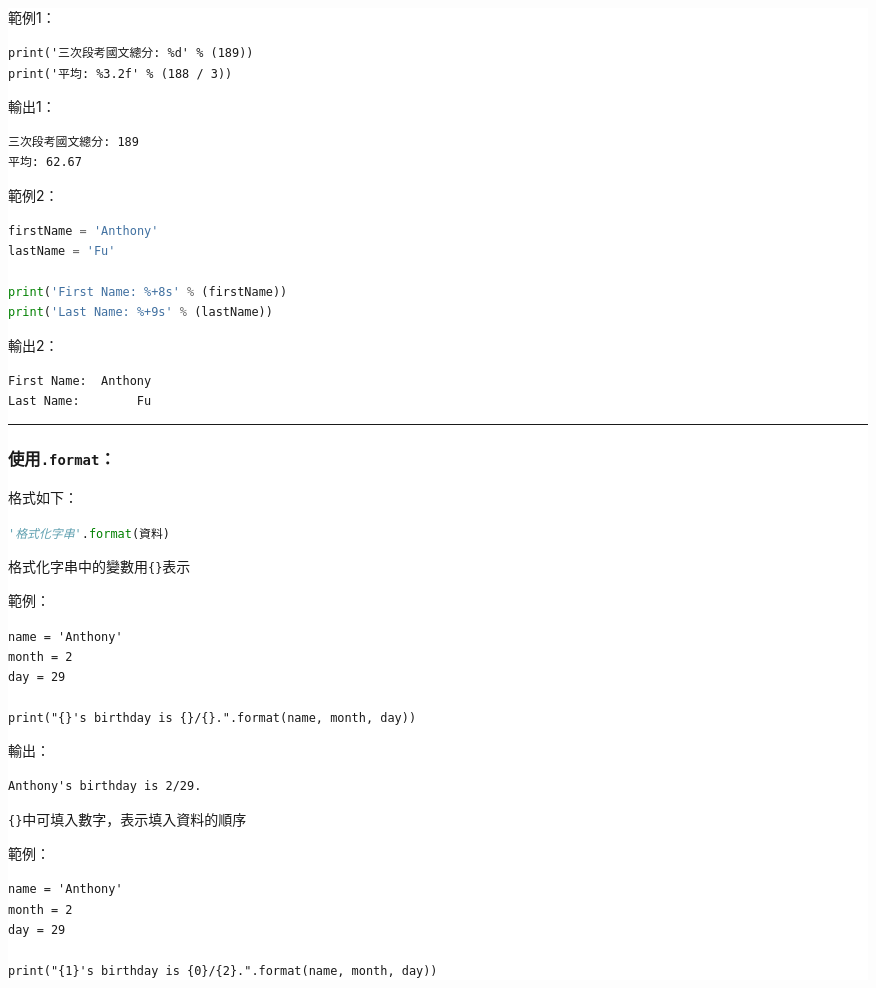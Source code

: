 範例1：
```python=
print('三次段考國文總分: %d' % (189))
print('平均: %3.2f' % (188 / 3))
```

輸出1：
```
三次段考國文總分: 189
平均: 62.67
```

範例2：
```python
firstName = 'Anthony'
lastName = 'Fu'

print('First Name: %+8s' % (firstName))
print('Last Name: %+9s' % (lastName))
```

輸出2：
```
First Name:  Anthony
Last Name:        Fu
```

---

### 使用`.format`：

格式如下：
```python
'格式化字串'.format(資料)
```

格式化字串中的變數用`{}`表示

範例：
```python=
name = 'Anthony'
month = 2
day = 29

print("{}'s birthday is {}/{}.".format(name, month, day))
```

輸出：
```
Anthony's birthday is 2/29.
```

`{}`中可填入數字，表示填入資料的順序

範例：
```python=
name = 'Anthony'
month = 2
day = 29

print("{1}'s birthday is {0}/{2}.".format(name, month, day))
```

